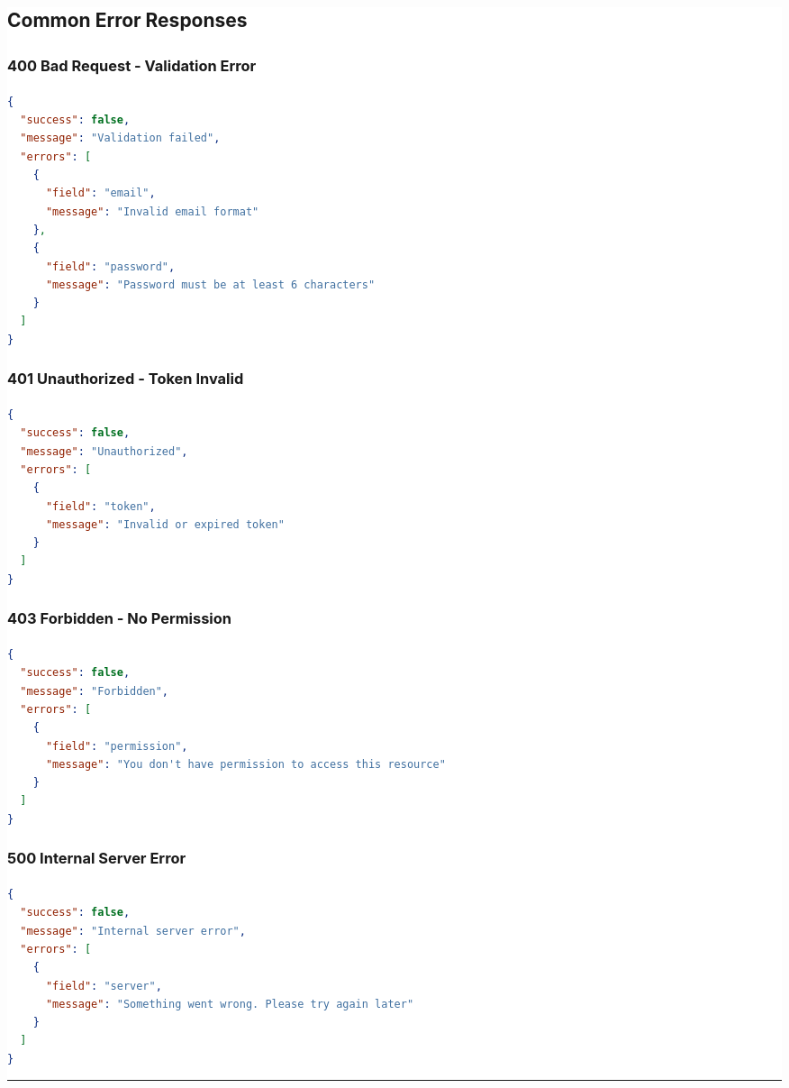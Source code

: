 ## Common Error Responses

### 400 Bad Request - Validation Error
```json
{
  "success": false,
  "message": "Validation failed",
  "errors": [
    {
      "field": "email",
      "message": "Invalid email format"
    },
    {
      "field": "password",
      "message": "Password must be at least 6 characters"
    }
  ]
}
```

### 401 Unauthorized - Token Invalid
```json
{
  "success": false,
  "message": "Unauthorized",
  "errors": [
    {
      "field": "token",
      "message": "Invalid or expired token"
    }
  ]
}
```

### 403 Forbidden - No Permission
```json
{
  "success": false,
  "message": "Forbidden",
  "errors": [
    {
      "field": "permission",
      "message": "You don't have permission to access this resource"
    }
  ]
}
```

### 500 Internal Server Error
```json
{
  "success": false,
  "message": "Internal server error",
  "errors": [
    {
      "field": "server",
      "message": "Something went wrong. Please try again later"
    }
  ]
}
```

---